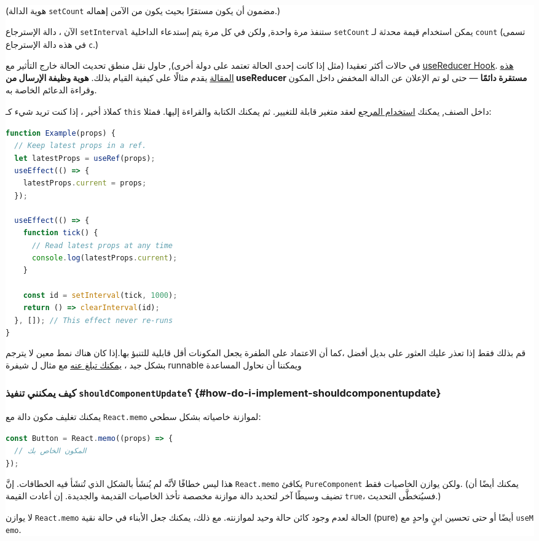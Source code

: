 (هوية الدالة `setCount` مضمون أن يكون مستقرًا بحيث يكون من الآمن إهماله.)

الآن ، دالة الإسترجاع `setInterval` ستنفذ مرة واحدة, ولكن في كل مرة يتم إستدعاء الداخلية `setCount` يمكن استخدام قيمة محدثة لـ `count` (تسمى في هذه دالة الإسترجاع  `c`.)

في حالات أكثر تعقيدا (مثل إذا كانت إحدى الحالة تعتمد على دولة أخرى), حاول نقل منطق تحديث الحالة خارج التأثير مع [useReducer Hook](https://reactjs.org/docs/hooks-reference.html#usereducer). [هذه المقالة](https://adamrackis.dev/state-and-use-reducer/) يقدم مثالًا على كيفية القيام بذلك. **هوية وظيفة الإرسال من useReducer مستقرة دائمًا** — حتى لو تم الإعلان عن الدالة المخفض داخل المكون وقراءة الدعائم الخاصة به.

كملاذ أخير ، إذا كنت تريد شيء كـ `this` داخل الصنف, يمكنك [استخدام المرجع](https://reactjs.org/docs/hooks-faq.html#is-there-something-like-instance-variables) لعقد متغير قابلة للتغيير. ثم يمكنك الكتابة والقراءة إليها. فمثلا:

```js
function Example(props) {
  // Keep latest props in a ref.
  let latestProps = useRef(props);
  useEffect(() => {
    latestProps.current = props;
  });

  useEffect(() => {
    function tick() {
      // Read latest props at any time
      console.log(latestProps.current);
    }

    const id = setInterval(tick, 1000);
    return () => clearInterval(id);
  }, []); // This effect never re-runs
}
```

قم بذلك فقط إذا تعذر عليك العثور على بديل أفضل ،كما أن الاعتماد على الطفرة يجعل المكونات أقل قابلية للتنبؤ بها.إذا كان هناك نمط معين لا يترجم بشكل جيد ، [يمكنك تبلغ عنه](https://github.com/facebook/react/issues/new) مع مثال ل شيفرة runnable  ويمكننا أن نحاول المساعدة

### كيف يمكنني تنفيذ `shouldComponentUpdate`؟ {#how-do-i-implement-shouldcomponentupdate}

يمكنك تغليف مكون دالة مع `React.memo` لموازنة خاصياته بشكل سطحي:

```js
const Button = React.memo((props) => {
  // المكون الخاص بك
});
```

هذا ليس خطافًا لأنَّه لم يُنشَأ بالشكل الذي تُنشَأ فيه الخطافات. إنَّ `React.memo` يكافئ `PureComponent` ولكن يوازن الخاصيات فقط. (يمكنك أيضًا أن تضيف وسيطًا آخر لتحديد دالة موازنة مخصصة تأخذ الخاصيات القديمة والجديدة. إن أعادت القيمة `true`، فسيُتخطَّى التحديث.)

لا يوازن `React.memo` الحالة لعدم وجود كائن حالة وحيد لموازنته. مع ذلك، يمكنك جعل الأبناء في حالة نقية (pure) أيضًا أو حتى تحسين ابنٍ واحدٍ مع `useMemo`.
